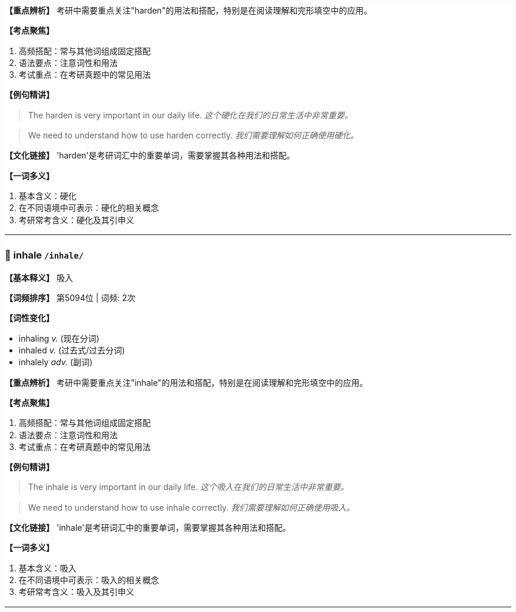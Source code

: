 **【重点辨析】**
考研中需要重点关注"harden"的用法和搭配，特别是在阅读理解和完形填空中的应用。

**【考点聚焦】**
1. 高频搭配：常与其他词组成固定搭配
2. 语法要点：注意词性和用法
3. 考试重点：在考研真题中的常见用法

**【例句精讲】**
> The harden is very important in our daily life.
> *这个硬化在我们的日常生活中非常重要。*

> We need to understand how to use harden correctly.
> *我们需要理解如何正确使用硬化。*

**【文化链接】**
'harden'是考研词汇中的重要单词，需要掌握其各种用法和搭配。

**【一词多义】**
1. 基本含义：硬化
2. 在不同语境中可表示：硬化的相关概念
3. 考研常考含义：硬化及其引申义

---
### 🎵 inhale `/inhale/`

**【基本释义】** 吸入

**【词频排序】** 第5094位 | 词频: 2次

**【词性变化】**
- inhaling *v.* (现在分词)
- inhaled *v.* (过去式/过去分词)
- inhalely *adv.* (副词)

**【重点辨析】**
考研中需要重点关注"inhale"的用法和搭配，特别是在阅读理解和完形填空中的应用。

**【考点聚焦】**
1. 高频搭配：常与其他词组成固定搭配
2. 语法要点：注意词性和用法
3. 考试重点：在考研真题中的常见用法

**【例句精讲】**
> The inhale is very important in our daily life.
> *这个吸入在我们的日常生活中非常重要。*

> We need to understand how to use inhale correctly.
> *我们需要理解如何正确使用吸入。*

**【文化链接】**
'inhale'是考研词汇中的重要单词，需要掌握其各种用法和搭配。

**【一词多义】**
1. 基本含义：吸入
2. 在不同语境中可表示：吸入的相关概念
3. 考研常考含义：吸入及其引申义

---